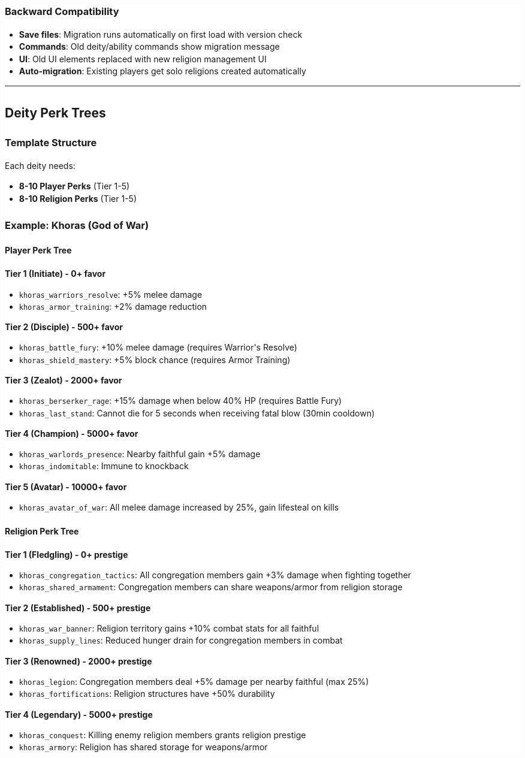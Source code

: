 ### Backward Compatibility

- **Save files**: Migration runs automatically on first load with version check
- **Commands**: Old deity/ability commands show migration message
- **UI**: Old UI elements replaced with new religion management UI
- **Auto-migration**: Existing players get solo religions created automatically

---

## Deity Perk Trees

### Template Structure

Each deity needs:
- **8-10 Player Perks** (Tier 1-5)
- **8-10 Religion Perks** (Tier 1-5)

### Example: Khoras (God of War)

#### Player Perk Tree

**Tier 1 (Initiate) - 0+ favor**
- `khoras_warriors_resolve`: +5% melee damage
- `khoras_armor_training`: +2% damage reduction

**Tier 2 (Disciple) - 500+ favor**
- `khoras_battle_fury`: +10% melee damage (requires Warrior's Resolve)
- `khoras_shield_mastery`: +5% block chance (requires Armor Training)

**Tier 3 (Zealot) - 2000+ favor**
- `khoras_berserker_rage`: +15% damage when below 40% HP (requires Battle Fury)
- `khoras_last_stand`: Cannot die for 5 seconds when receiving fatal blow (30min cooldown)

**Tier 4 (Champion) - 5000+ favor**
- `khoras_warlords_presence`: Nearby faithful gain +5% damage
- `khoras_indomitable`: Immune to knockback

**Tier 5 (Avatar) - 10000+ favor**
- `khoras_avatar_of_war`: All melee damage increased by 25%, gain lifesteal on kills

#### Religion Perk Tree

**Tier 1 (Fledgling) - 0+ prestige**
- `khoras_congregation_tactics`: All congregation members gain +3% damage when fighting together
- `khoras_shared_armament`: Congregation members can share weapons/armor from religion storage

**Tier 2 (Established) - 500+ prestige**
- `khoras_war_banner`: Religion territory gains +10% combat stats for all faithful
- `khoras_supply_lines`: Reduced hunger drain for congregation members in combat

**Tier 3 (Renowned) - 2000+ prestige**
- `khoras_legion`: Congregation members deal +5% damage per nearby faithful (max 25%)
- `khoras_fortifications`: Religion structures have +50% durability

**Tier 4 (Legendary) - 5000+ prestige**
- `khoras_conquest`: Killing enemy religion members grants religion prestige
- `khoras_armory`: Religion has shared storage for weapons/armor
